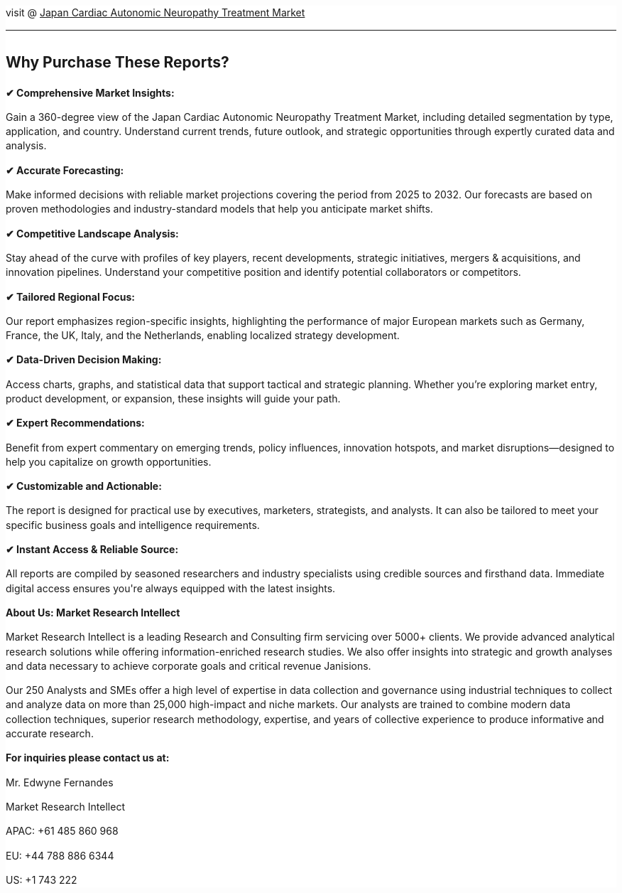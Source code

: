 visit&nbsp;@</strong>&nbsp;</span><span class="font-[700]"><a href="https://www.marketresearchintellect.com/product/global-cardiac-autonomic-neuropathy-treatment-market/?utm_source=Linkedin&utm_medium=047" target="_blank" data-tracking-control-name="article-ssr-frontend-pulse_little-text-block" data-tracking-will-navigate="" data-test-link="">Japan Cardiac Autonomic Neuropathy Treatment Market</a></span></p></blockquote><hr /><h2>Why Purchase These Reports?</h2><p><strong>✔ Comprehensive Market Insights:</strong></p><p>Gain a 360-degree view of the Japan Cardiac Autonomic Neuropathy Treatment Market, including detailed segmentation by type, application, and country. Understand current trends, future outlook, and strategic opportunities through expertly curated data and analysis.</p><p><strong>✔ Accurate Forecasting:</strong></p><p>Make informed decisions with reliable market projections covering the period from 2025 to 2032. Our forecasts are based on proven methodologies and industry-standard models that help you anticipate market shifts.</p><p><strong>✔ Competitive Landscape Analysis:</strong></p><p>Stay ahead of the curve with profiles of key players, recent developments, strategic initiatives, mergers &amp; acquisitions, and innovation pipelines. Understand your competitive position and identify potential collaborators or competitors.</p><p><strong>✔ Tailored Regional Focus:</strong></p><p>Our report emphasizes region-specific insights, highlighting the performance of major European markets such as Germany, France, the UK, Italy, and the Netherlands, enabling localized strategy development.</p><p><strong>✔ Data-Driven Decision Making:</strong></p><p>Access charts, graphs, and statistical data that support tactical and strategic planning. Whether you&rsquo;re exploring market entry, product development, or expansion, these insights will guide your path.</p><p><strong>✔ Expert Recommendations:</strong></p><p>Benefit from expert commentary on emerging trends, policy influences, innovation hotspots, and market disruptions&mdash;designed to help you capitalize on growth opportunities.</p><p><strong>✔ Customizable and Actionable:</strong></p><p>The report is designed for practical use by executives, marketers, strategists, and analysts. It can also be tailored to meet your specific business goals and intelligence requirements.</p><p><strong>✔ Instant Access &amp; Reliable Source:</strong></p><p>All reports are compiled by seasoned researchers and industry specialists using credible sources and firsthand data. Immediate digital access ensures you're always equipped with the latest insights.</p><p><strong><span class="font-[700]">About Us: Market Research Intellect</span></strong></p><p><span class="">Market Research Intellect is a leading Research and Consulting firm servicing over 5000+ clients. We provide advanced analytical research solutions while offering information-enriched research studies.&nbsp;</span>We also offer insights into strategic and growth analyses and data necessary to achieve corporate goals and critical revenue Janisions.</p><p><span class="">Our 250 Analysts and SMEs offer a high level of expertise in data collection and governance using industrial techniques to collect and analyze data on more than 25,000 high-impact and niche markets. Our analysts are trained to combine modern data collection techniques, superior research methodology, expertise, and years of collective experience to produce informative and accurate research.</span></p><p><strong>For inquiries please contact us at:</strong></p><p>Mr. Edwyne Fernandes</p><p>Market Research Intellect</p><p>APAC: +61 485 860 968</p><p>EU: +44 788 886 6344</p><p>US: +1 743 222